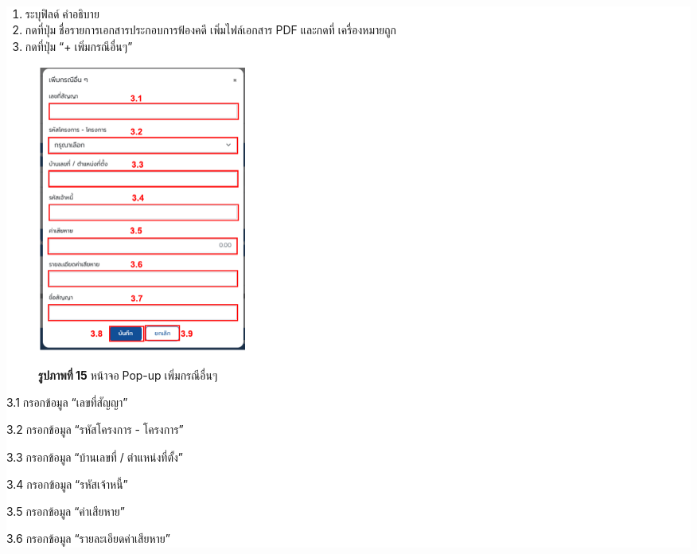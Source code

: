 1. ระบุฟิลด์ คำอธิบาย
2. กดที่ปุ่ม ชื่อรายการเอกสารประกอบการฟ้องคดี เพิ่มไฟล์เอกสาร PDF และกดที่ เครื่องหมายถูก
3. กดที่ปุ่ม “+ เพิ่มกรณีอื่นๆ”

<figure><img src="../.gitbook/assets/15-1.2.PNG" alt="" width="262"><figcaption><p><strong>รูปภาพที่ 15</strong> หน้าจอ Pop-up เพิ่มกรณีอื่นๆ</p></figcaption></figure>

&#x20;       3.1 กรอกข้อมูล “เลขที่สัญญา”

&#x20;       3.2 กรอกข้อมูล “รหัสโครงการ - โครงการ”

&#x20;       3.3 กรอกข้อมูล “บ้านเลขที่ / ตำแหน่งที่ตั้ง”

&#x20;       3.4 กรอกข้อมูล “รหัสเจ้าหนี้”

&#x20;       3.5 กรอกข้อมูล “ค่าเสียหาย”

&#x20;       3.6 กรอกข้อมูล “รายละเอียดค่าเสียหาย”
